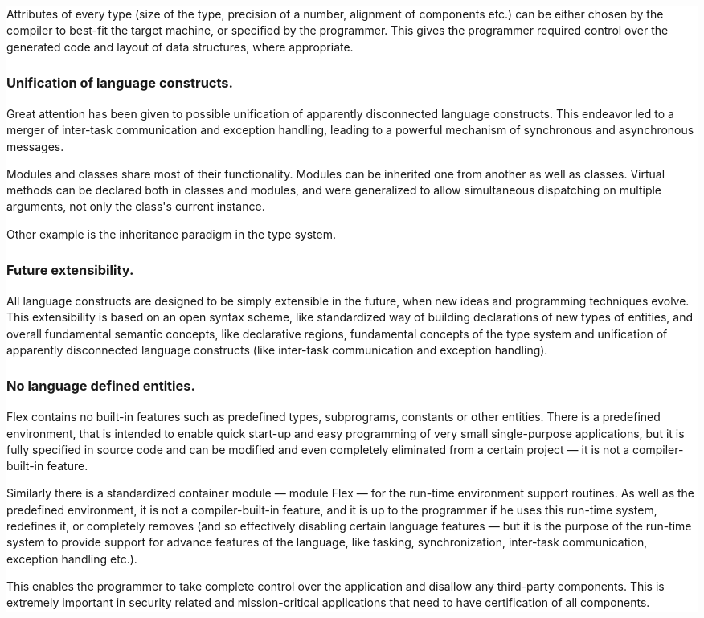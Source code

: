 Attributes of every type (size of the type, precision of a number, alignment of components etc.) can be either chosen by the compiler to best-fit the target machine, or specified by the programmer. This gives the programmer required control over the generated code and layout of data structures, where appropriate.

### Unification of language constructs.
Great attention has been given to possible unification of apparently disconnected language constructs. This endeavor led to a merger of inter-task communication and exception handling, leading to a powerful mechanism of synchronous and asynchronous messages.

Modules and classes share most of their functionality. Modules can be inherited one from another as well as classes. Virtual methods can be declared both in classes and modules, and were generalized to allow simultaneous dispatching on multiple arguments, not only the class's current instance.

Other example is the inheritance paradigm in the type system.

### Future extensibility.
All language constructs are designed to be simply extensible in the future, when new ideas and programming techniques evolve. This extensibility is based on an open syntax scheme, like standardized way of building declarations of new types of entities, and overall fundamental semantic concepts, like declarative regions, fundamental concepts of the type system and unification of apparently disconnected language constructs (like inter-task communication and exception handling).

### No language defined entities.
Flex contains no built-in features such as predefined types, subprograms, constants or other entities. There is a predefined environment, that is intended to enable quick start-up and easy programming of very small single-purpose applications, but it is fully specified in source code and can be modified and even completely eliminated from a certain project — it is not a compiler-built-in feature.

Similarly there is a standardized container module — module Flex — for the run-time environment support routines. As well as the predefined environment, it is not a compiler-built-in feature, and it is up to the programmer if he uses this run-time system, redefines it, or completely removes (and so effectively disabling certain language features — but it is the purpose of the run-time system to provide support for advance features of the language, like tasking, synchronization, inter-task communication, exception handling etc.).

This enables the programmer to take complete control over the application and disallow any third-party components. This is extremely important in security related and mission-critical applications that need to have certification of all components.
